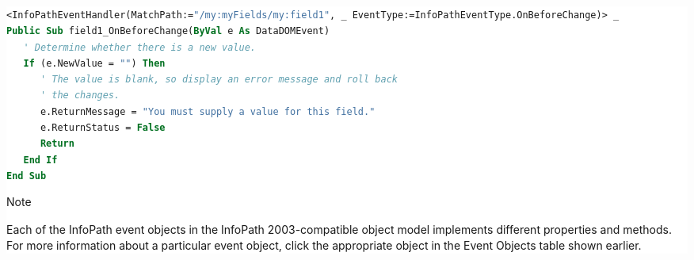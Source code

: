 ```vb
<InfoPathEventHandler(MatchPath:="/my:myFields/my:field1", _ EventType:=InfoPathEventType.OnBeforeChange)> _
Public Sub field1_OnBeforeChange(ByVal e As DataDOMEvent)
   ' Determine whether there is a new value.
   If (e.NewValue = "") Then
      ' The value is blank, so display an error message and roll back
      ' the changes.
      e.ReturnMessage = "You must supply a value for this field."
      e.ReturnStatus = False
      Return
   End If
End Sub
```

> [!NOTE]
> Each of the InfoPath event objects in the InfoPath 2003-compatible object model implements different properties and methods. For more information about a particular event object, click the appropriate object in the Event Objects table shown earlier. 
  

